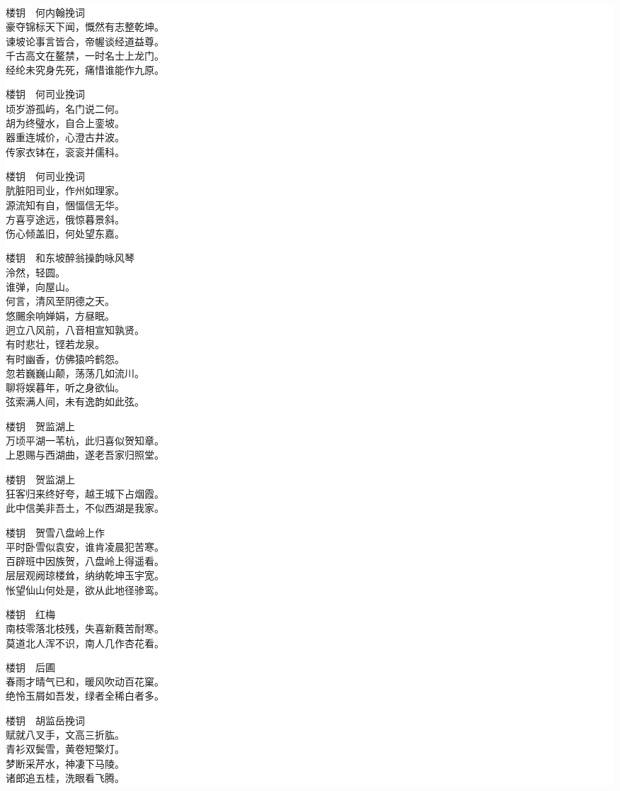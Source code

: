 楼钥　何内翰挽词  
豪夺锦标天下闻，慨然有志整乾坤。  
谏坡论事言皆合，帝幄谈经道益尊。  
千古高文在鳌禁，一时名士上龙门。  
经纶未究身先死，痛惜谁能作九原。  

楼钥　何司业挽词  
顷岁游孤屿，名门说二何。  
胡为终璧水，自合上銮坡。  
器重连城价，心澄古井波。  
传家衣钵在，衮衮并儒科。  

楼钥　何司业挽词  
肮脏阳司业，作州如理家。  
源流知有自，悃愊信无华。  
方喜亨途远，俄惊暮景斜。  
伤心倾盖旧，何处望东嘉。  

楼钥　和东坡醉翁操韵咏风琴  
泠然，轻圆。  
谁弹，向屋山。  
何言，清风至阴德之天。  
悠颺余响婵娟，方昼眠。  
迥立八风前，八音相宣知孰贤。  
有时悲壮，铿若龙泉。  
有时幽香，仿佛猿吟鹤怨。  
忽若巍巍山颠，荡荡几如流川。  
聊将娱暮年，听之身欲仙。  
弦索满人间，未有逸韵如此弦。  

楼钥　贺监湖上  
万顷平湖一苇杭，此归喜似贺知章。  
上恩赐与西湖曲，遂老吾家归照堂。  

楼钥　贺监湖上  
狂客归来终好夸，越王城下占烟霞。  
此中信美非吾土，不似西湖是我家。  

楼钥　贺雪八盘岭上作  
平时卧雪似袁安，谁肯凌晨犯苦寒。  
百辟班中因族贺，八盘岭上得遥看。  
层层观阙琼楼耸，纳纳乾坤玉宇宽。  
怅望仙山何处是，欲从此地径骖鸾。  

楼钥　红梅  
南枝零落北枝残，失喜新蕤苦耐寒。  
莫道北人浑不识，南人几作杏花看。  

楼钥　后圃  
春雨才晴气已和，暖风吹动百花窠。  
绝怜玉屑如吾发，绿者全稀白者多。  

楼钥　胡监岳挽词  
赋就八叉手，文高三折肱。  
青衫双鬓雪，黄卷短檠灯。  
梦断采芹水，神凄下马陵。  
诸郎追五桂，洗眼看飞腾。  
